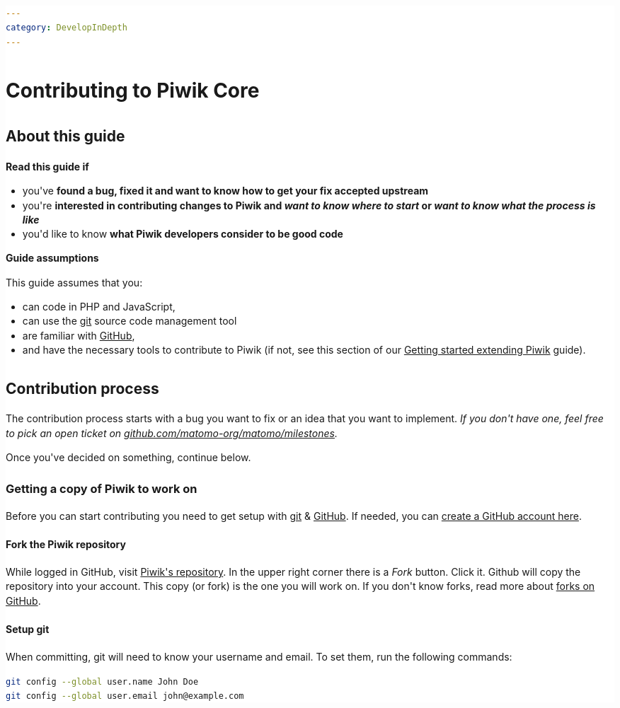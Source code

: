 ```yaml
---
category: DevelopInDepth
---
```

# Contributing to Piwik Core

## About this guide

**Read this guide if**

* you've **found a bug, fixed it and want to know how to get your fix accepted upstream**
* you're **interested in contributing changes to Piwik and _want to know where to start_ or _want to know what the process is like_**
* you'd like to know **what Piwik developers consider to be good code**

**Guide assumptions**

This guide assumes that you:

* can code in PHP and JavaScript,
* can use the [git](https://git-scm.com/) source code management tool
* are familiar with [GitHub](https://github.com),
* and have the necessary tools to contribute to Piwik (if not, see this section of our [Getting started extending Piwik](/guides/getting-started-part-1) guide).

## Contribution process

The contribution process starts with a bug you want to fix or an idea that you want to implement. _If you don't have one, feel free to pick an open ticket on [github.com/matomo-org/matomo/milestones](https://github.com/matomo-org/matomo/milestones)._

Once you've decided on something, continue below.

### Getting a copy of Piwik to work on

Before you can start contributing you need to get setup with [git](https://git-scm.com/) & [GitHub](https://github.com). If needed, you can [create a GitHub account here](https://github.com/).

#### Fork the Piwik repository

While logged in GitHub, visit [Piwik's repository](https://github.com/matomo-org/matomo). In the upper right corner there is a _Fork_ button. Click it. Github will copy the repository into your account. This copy (or fork) is the one you will work on. If you don't know forks, read more about [forks on GitHub](https://help.github.com/articles/fork-a-repo/).

#### Setup git

When committing, git will need to know your username and email. To set them, run the following commands:

```bash
git config --global user.name John Doe
git config --global user.email john@example.com
```
